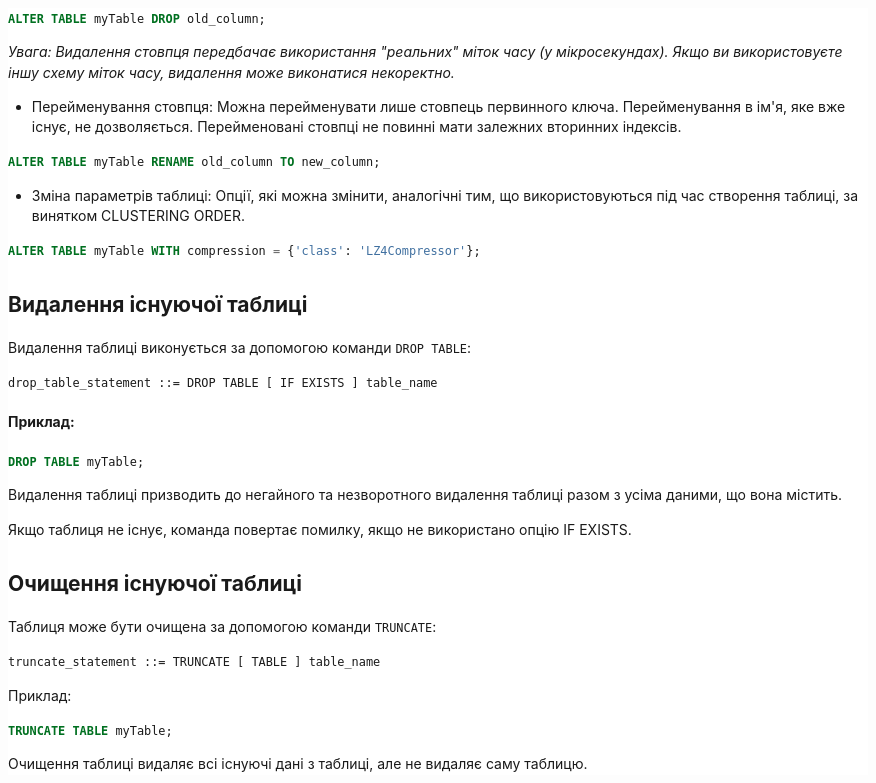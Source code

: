 ```sql
ALTER TABLE myTable DROP old_column;
```
*Увага: Видалення стовпця передбачає використання "реальних" міток часу (у мікросекундах). Якщо ви використовуєте іншу схему міток часу, видалення може виконатися некоректно.*
- Перейменування стовпця:
Можна перейменувати лише стовпець первинного ключа.
Перейменування в ім'я, яке вже існує, не дозволяється.
Перейменовані стовпці не повинні мати залежних вторинних індексів.
```sql
ALTER TABLE myTable RENAME old_column TO new_column;
```
- Зміна параметрів таблиці:
Опції, які можна змінити, аналогічні тим, що використовуються під час створення таблиці, за винятком CLUSTERING ORDER.
```sql
ALTER TABLE myTable WITH compression = {'class': 'LZ4Compressor'};
```

## Видалення існуючої таблиці
Видалення таблиці виконується за допомогою команди `DROP TABLE`:

```bnf
drop_table_statement ::= DROP TABLE [ IF EXISTS ] table_name
```

#### Приклад:
```sql
DROP TABLE myTable;
```
Видалення таблиці призводить до негайного та незворотного видалення таблиці разом з усіма даними, що вона містить.

Якщо таблиця не існує, команда повертає помилку, якщо не використано опцію IF EXISTS.

## Очищення існуючої таблиці
Таблиця може бути очищена за допомогою команди `TRUNCATE`:
```bnf
truncate_statement ::= TRUNCATE [ TABLE ] table_name
```
Приклад:
```sql
TRUNCATE TABLE myTable;
```
Очищення таблиці видаляє всі існуючі дані з таблиці, але не видаляє саму таблицю.